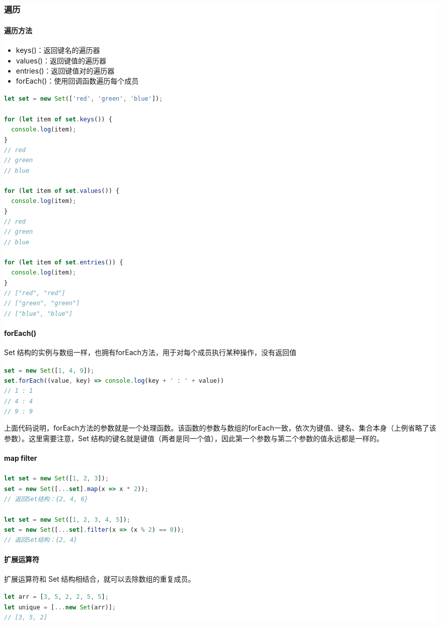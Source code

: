 
### 遍历
#### 遍历方法
- keys()：返回键名的遍历器
- values()：返回键值的遍历器
- entries()：返回键值对的遍历器
- forEach()：使用回调函数遍历每个成员


```javascript
let set = new Set(['red', 'green', 'blue']);

for (let item of set.keys()) {
  console.log(item);
}
// red
// green
// blue

for (let item of set.values()) {
  console.log(item);
}
// red
// green
// blue

for (let item of set.entries()) {
  console.log(item);
}
// ["red", "red"]
// ["green", "green"]
// ["blue", "blue"]
```

#### forEach()
Set 结构的实例与数组一样，也拥有forEach方法，用于对每个成员执行某种操作，没有返回值

```javascript
set = new Set([1, 4, 9]);
set.forEach((value, key) => console.log(key + ' : ' + value))
// 1 : 1
// 4 : 4
// 9 : 9
```
上面代码说明，forEach方法的参数就是一个处理函数。该函数的参数与数组的forEach一致，依次为键值、键名、集合本身（上例省略了该参数）。这里需要注意，Set 结构的键名就是键值（两者是同一个值），因此第一个参数与第二个参数的值永远都是一样的。
#### map filter
```javascript
let set = new Set([1, 2, 3]);
set = new Set([...set].map(x => x * 2));
// 返回Set结构：{2, 4, 6}

let set = new Set([1, 2, 3, 4, 5]);
set = new Set([...set].filter(x => (x % 2) == 0));
// 返回Set结构：{2, 4}
```
#### 扩展运算符
扩展运算符和 Set 结构相结合，就可以去除数组的重复成员。
```javascript
let arr = [3, 5, 2, 2, 5, 5];
let unique = [...new Set(arr)];
// [3, 5, 2]
```

  [mySymbol]: 'Hello!'